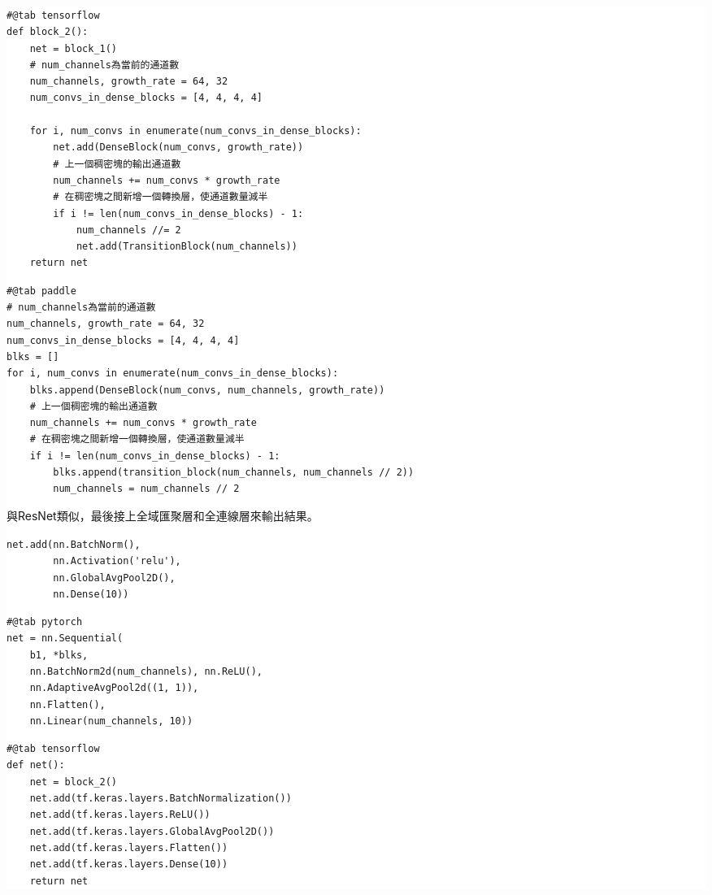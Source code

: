 ```{.python .input}
#@tab tensorflow
def block_2():
    net = block_1()
    # num_channels為當前的通道數
    num_channels, growth_rate = 64, 32
    num_convs_in_dense_blocks = [4, 4, 4, 4]

    for i, num_convs in enumerate(num_convs_in_dense_blocks):
        net.add(DenseBlock(num_convs, growth_rate))
        # 上一個稠密塊的輸出通道數
        num_channels += num_convs * growth_rate
        # 在稠密塊之間新增一個轉換層，使通道數量減半
        if i != len(num_convs_in_dense_blocks) - 1:
            num_channels //= 2
            net.add(TransitionBlock(num_channels))
    return net
```

```{.python .input}
#@tab paddle
# num_channels為當前的通道數
num_channels, growth_rate = 64, 32
num_convs_in_dense_blocks = [4, 4, 4, 4]
blks = []
for i, num_convs in enumerate(num_convs_in_dense_blocks):
    blks.append(DenseBlock(num_convs, num_channels, growth_rate))
    # 上一個稠密塊的輸出通道數
    num_channels += num_convs * growth_rate
    # 在稠密塊之間新增一個轉換層，使通道數量減半
    if i != len(num_convs_in_dense_blocks) - 1:
        blks.append(transition_block(num_channels, num_channels // 2))
        num_channels = num_channels // 2
```

與ResNet類似，最後接上全域匯聚層和全連線層來輸出結果。

```{.python .input}
net.add(nn.BatchNorm(),
        nn.Activation('relu'),
        nn.GlobalAvgPool2D(),
        nn.Dense(10))
```

```{.python .input}
#@tab pytorch
net = nn.Sequential(
    b1, *blks,
    nn.BatchNorm2d(num_channels), nn.ReLU(),
    nn.AdaptiveAvgPool2d((1, 1)),
    nn.Flatten(),
    nn.Linear(num_channels, 10))
```

```{.python .input}
#@tab tensorflow
def net():
    net = block_2()
    net.add(tf.keras.layers.BatchNormalization())
    net.add(tf.keras.layers.ReLU())
    net.add(tf.keras.layers.GlobalAvgPool2D())
    net.add(tf.keras.layers.Flatten())
    net.add(tf.keras.layers.Dense(10))
    return net
```
